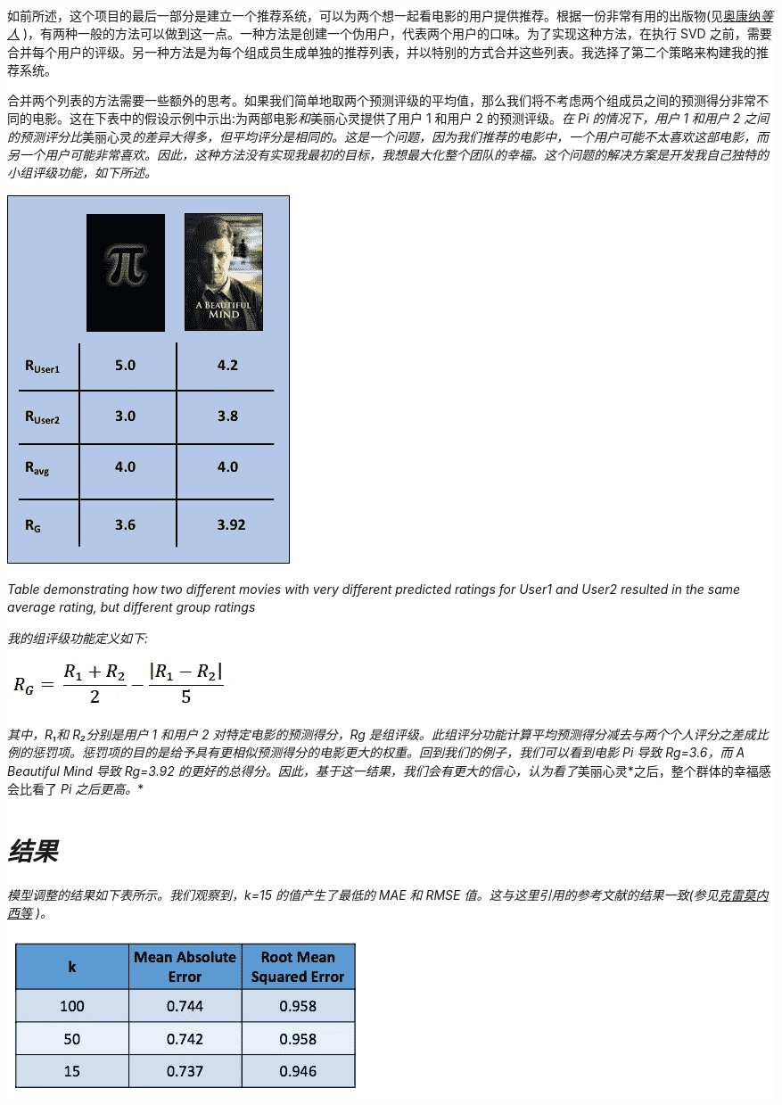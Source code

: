 如前所述，这个项目的最后一部分是建立一个推荐系统，可以为两个想一起看电影的用户提供推荐。根据一份非常有用的出版物(见[奥康纳*等人*](https://dl.acm.org/citation.cfm?id=1241867.1241878) )，有两种一般的方法可以做到这一点。一种方法是创建一个伪用户，代表两个用户的口味。为了实现这种方法，在执行 SVD 之前，需要合并每个用户的评级。另一种方法是为每个组成员生成单独的推荐列表，并以特别的方式合并这些列表。我选择了第二个策略来构建我的推荐系统。

合并两个列表的方法需要一些额外的思考。如果我们简单地取两个预测评级的平均值，那么我们将不考虑两个组成员之间的预测得分非常不同的电影。这在下表中的假设示例中示出:为两部电影*和*美丽心灵提供了用户 1 和用户 2 的预测评级。*在 *Pi* 的情况下，用户 1 和用户 2 之间的预测评分比*美丽心灵*的差异大得多，但平均评分是相同的。这是一个问题，因为我们推荐的电影中，一个用户可能不太喜欢这部电影，而另一个用户可能非常喜欢。因此，这种方法没有实现我最初的目标，我想最大化整个团队的幸福。这个问题的解决方案是开发我自己独特的小组评级功能，如下所述。*

*![](img/f8b0c976f31e8a9eb5b78a7b01dbb76e.png)*

*Table demonstrating how two different movies with very different predicted ratings for User1 and User2 resulted in the same average rating, but different group ratings*

*我的组评级功能定义如下:*

*![](img/a46c063e59e8e0e1627a7c96fa8076b2.png)*

*其中，R₁和 R₂分别是用户 1 和用户 2 对特定电影的预测得分，Rg 是组评级。此组评分功能计算平均预测得分减去与两个个人评分之差成比例的惩罚项。惩罚项的目的是给予具有更相似预测得分的电影更大的权重。回到我们的例子，我们可以看到电影 *Pi* 导致 Rg=3.6，而 *A Beautiful Mind* 导致 Rg=3.92 的更好的总得分。因此，基于这一结果，我们会有更大的信心，认为看了*美丽心灵*之后，整个群体的幸福感会比看了 *Pi 之后更高。**

# *结果*

*模型调整的结果如下表所示。我们观察到，k=15 的值产生了最低的 MAE 和 RMSE 值。这与这里引用的参考文献的结果一致(参见[克雷莫内西*等*](https://dl.acm.org/citation.cfm?id=1468327) )。*

*![](img/a6292dc954c487a10f73b9fc0d29f94e.png)*
